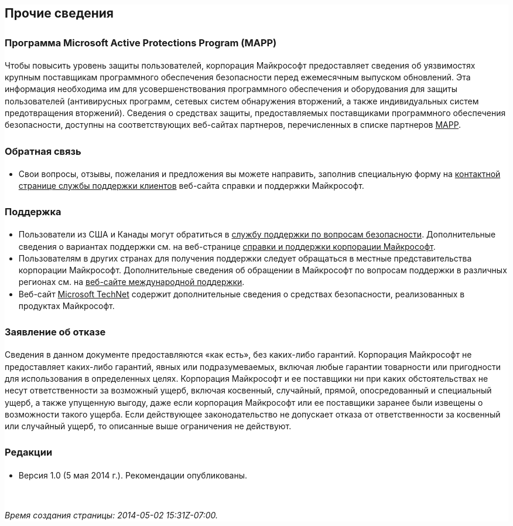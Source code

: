 Прочие сведения  
---------------
  
<span id="sectionToggle5"></span>
### Программа Microsoft Active Protections Program (MAPP)
  
Чтобы повысить уровень защиты пользователей, корпорация Майкрософт предоставляет сведения об уязвимостях крупным поставщикам программного обеспечения безопасности перед ежемесячным выпуском обновлений. Эта информация необходима им для усовершенствования программного обеспечения и оборудования для защиты пользователей (антивирусных программ, сетевых систем обнаружения вторжений, а также индивидуальных систем предотвращения вторжений). Сведения о средствах защиты, предоставляемых поставщиками программного обеспечения безопасности, доступны на соответствующих веб-сайтах партнеров, перечисленных в списке партнеров [MAPP](http://go.microsoft.com/fwlink/?linkid=215201).
  
### Обратная связь
  
-   Свои вопросы, отзывы, пожелания и предложения вы можете направить, заполнив специальную форму на [контактной странице службы поддержки клиентов](https://support.microsoft.com/common/survey.aspx?scid=sw;en;1257&showpage=1&ws=technet&sd=tech) веб-сайта справки и поддержки Майкрософт.
  
### Поддержка
  
-   Пользователи из США и Канады могут обратиться в [службу поддержки по вопросам безопасности](http://go.microsoft.com/fwlink/?linkid=21131). Дополнительные сведения о вариантах поддержки см. на веб-странице [справки и поддержки корпорации Майкрософт](http://support.microsoft.com/).  
-   Пользователям в других странах для получения поддержки следует обращаться в местные представительства корпорации Майкрософт. Дополнительные сведения об обращении в Майкрософт по вопросам поддержки в различных регионах см. на [веб-сайте международной поддержки](http://go.microsoft.com/fwlink/?linkid=21155).  
-   Веб-сайт [Microsoft TechNet](http://go.microsoft.com/fwlink/?linkid=21132) содержит дополнительные сведения о средствах безопасности, реализованных в продуктах Майкрософт.
  
### Заявление об отказе
  
Сведения в данном документе предоставляются «как есть», без каких-либо гарантий. Корпорация Майкрософт не предоставляет каких-либо гарантий, явных или подразумеваемых, включая любые гарантии товарности или пригодности для использования в определенных целях. Корпорация Майкрософт и ее поставщики ни при каких обстоятельствах не несут ответственности за возможный ущерб, включая косвенный, случайный, прямой, опосредованный и специальный ущерб, а также упущенную выгоду, даже если корпорация Майкрософт или ее поставщики заранее были извещены о возможности такого ущерба. Если действующее законодательство не допускает отказа от ответственности за косвенный или случайный ущерб, то описанные выше ограничения не действуют.
  
### Редакции
  
-   Версия 1.0 (5 мая 2014 г.). Рекомендации опубликованы.
  
 
  
*Время создания страницы: 2014-05-02 15:31Z-07:00.*
